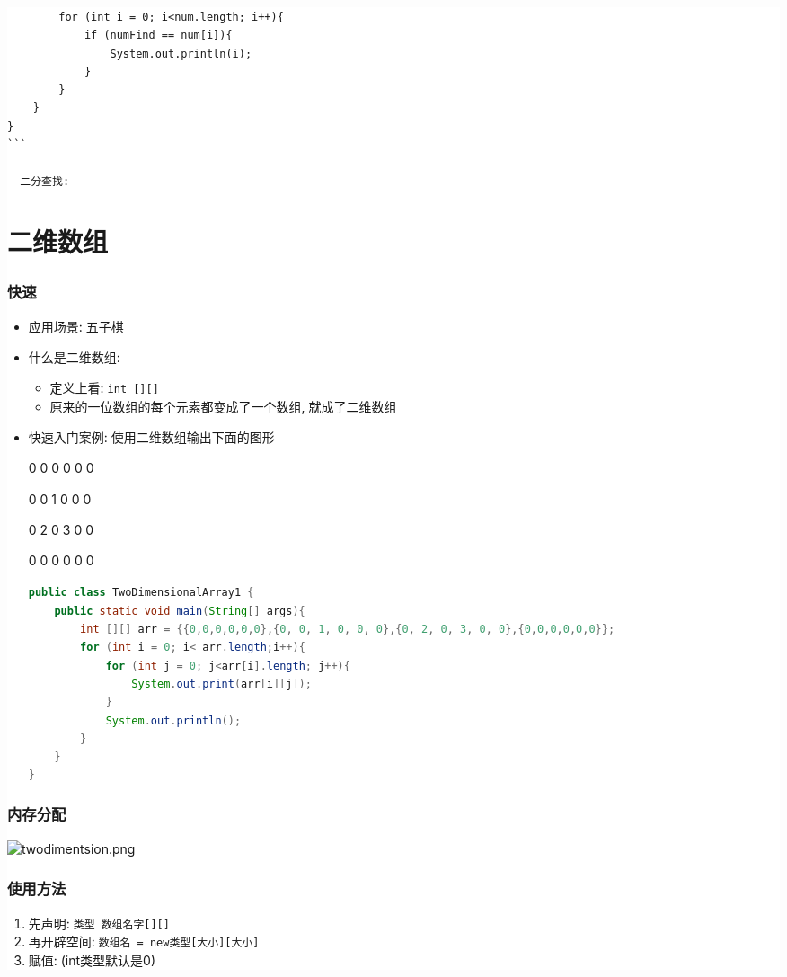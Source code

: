             for (int i = 0; i<num.length; i++){
                if (numFind == num[i]){
                    System.out.println(i);
                }
            }
        }
    }
    ```

    - 二分查找:



# 二维数组

### 快速

- 应用场景: 五子棋

- 什么是二维数组: 

    - 定义上看: `int [][]`
    - 原来的一位数组的每个元素都变成了一个数组, 就成了二维数组

- 快速入门案例: 使用二维数组输出下面的图形

    0 0 0 0 0 0

    0 0 1 0 0 0

    0 2 0 3 0 0 

    0 0 0 0 0 0

    ```java
    public class TwoDimensionalArray1 {
        public static void main(String[] args){
            int [][] arr = {{0,0,0,0,0,0},{0, 0, 1, 0, 0, 0},{0, 2, 0, 3, 0, 0},{0,0,0,0,0,0}};
            for (int i = 0; i< arr.length;i++){
                for (int j = 0; j<arr[i].length; j++){
                    System.out.print(arr[i][j]);
                }
                System.out.println();
            }
        }
    }
    ```

### 内存分配

![twodimentsion.png](/Users/wangrundong/Documents/GitHub/Java_study_blog/note/pic/twodimentsion.png)

### 使用方法

1. 先声明: `类型 数组名字[][]`
2. 再开辟空间: `数组名 = new类型[大小][大小]`
3. 赋值: (int类型默认是0)
